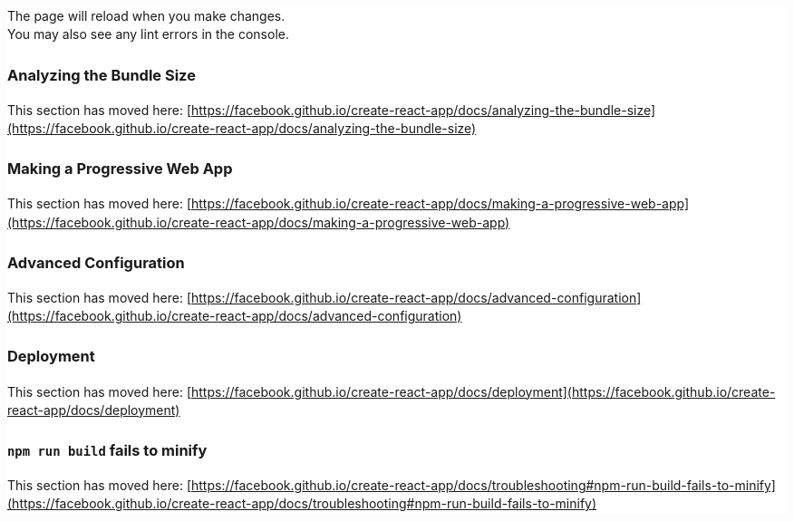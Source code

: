The page will reload when you make changes.\
You may also see any lint errors in the console.

### Analyzing the Bundle Size

This section has moved here: [https://facebook.github.io/create-react-app/docs/analyzing-the-bundle-size](https://facebook.github.io/create-react-app/docs/analyzing-the-bundle-size)

### Making a Progressive Web App

This section has moved here: [https://facebook.github.io/create-react-app/docs/making-a-progressive-web-app](https://facebook.github.io/create-react-app/docs/making-a-progressive-web-app)

### Advanced Configuration

This section has moved here: [https://facebook.github.io/create-react-app/docs/advanced-configuration](https://facebook.github.io/create-react-app/docs/advanced-configuration)

### Deployment

This section has moved here: [https://facebook.github.io/create-react-app/docs/deployment](https://facebook.github.io/create-react-app/docs/deployment)

### `npm run build` fails to minify

This section has moved here: [https://facebook.github.io/create-react-app/docs/troubleshooting#npm-run-build-fails-to-minify](https://facebook.github.io/create-react-app/docs/troubleshooting#npm-run-build-fails-to-minify)
